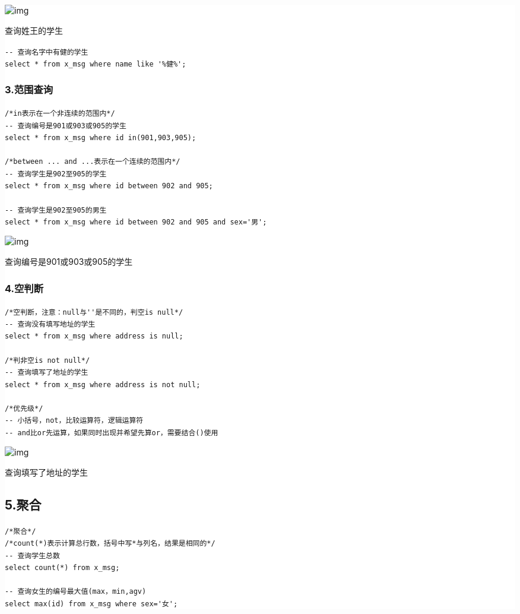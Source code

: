 ![img](https://upload-images.jianshu.io/upload_images/6078268-537facc8c0e5c7b9.png?imageMogr2/auto-orient/strip%7CimageView2/2/w/442/format/webp)

查询姓王的学生

```
-- 查询名字中有健的学生
select * from x_msg where name like '%健%';
```

### 3.范围查询

```
/*in表示在一个非连续的范围内*/
-- 查询编号是901或903或905的学生
select * from x_msg where id in(901,903,905);

/*between ... and ...表示在一个连续的范围内*/
-- 查询学生是902至905的学生
select * from x_msg where id between 902 and 905;

-- 查询学生是902至905的男生
select * from x_msg where id between 902 and 905 and sex='男';
```

![img](https://upload-images.jianshu.io/upload_images/6078268-0c82e16d47bbd8f4.png?imageMogr2/auto-orient/strip%7CimageView2/2/w/444/format/webp)

查询编号是901或903或905的学生

### 4.空判断

```
/*空判断，注意：null与''是不同的，判空is null*/
-- 查询没有填写地址的学生
select * from x_msg where address is null;

/*判非空is not null*/
-- 查询填写了地址的学生
select * from x_msg where address is not null;

/*优先级*/
-- 小括号，not，比较运算符，逻辑运算符
-- and比or先运算，如果同时出现并希望先算or，需要结合()使用
```

![img](https://upload-images.jianshu.io/upload_images/6078268-e35bb929a94704a8.png?imageMogr2/auto-orient/strip%7CimageView2/2/w/445/format/webp)

查询填写了地址的学生

## 5.聚合

```
/*聚合*/
/*count(*)表示计算总行数，括号中写*与列名，结果是相同的*/
-- 查询学生总数
select count(*) from x_msg;

-- 查询女生的编号最大值(max，min,agv)
select max(id) from x_msg where sex='女';
```
